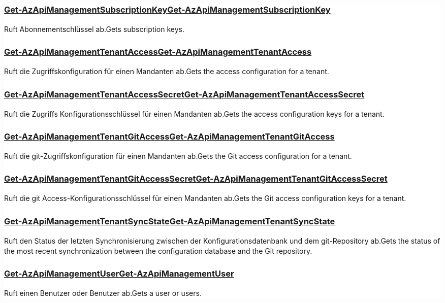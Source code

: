 ### [<span data-ttu-id="24745-179">Get-AzApiManagementSubscriptionKey</span><span class="sxs-lookup"><span data-stu-id="24745-179">Get-AzApiManagementSubscriptionKey</span></span>](Get-AzApiManagementSubscriptionKey.md)
<span data-ttu-id="24745-180">Ruft Abonnementschlüssel ab.</span><span class="sxs-lookup"><span data-stu-id="24745-180">Gets subscription keys.</span></span>

### [<span data-ttu-id="24745-181">Get-AzApiManagementTenantAccess</span><span class="sxs-lookup"><span data-stu-id="24745-181">Get-AzApiManagementTenantAccess</span></span>](Get-AzApiManagementTenantAccess.md)
<span data-ttu-id="24745-182">Ruft die Zugriffskonfiguration für einen Mandanten ab.</span><span class="sxs-lookup"><span data-stu-id="24745-182">Gets the access configuration for a tenant.</span></span>

### [<span data-ttu-id="24745-183">Get-AzApiManagementTenantAccessSecret</span><span class="sxs-lookup"><span data-stu-id="24745-183">Get-AzApiManagementTenantAccessSecret</span></span>](Get-AzApiManagementTenantAccessSecret.md)
<span data-ttu-id="24745-184">Ruft die Zugriffs Konfigurationsschlüssel für einen Mandanten ab.</span><span class="sxs-lookup"><span data-stu-id="24745-184">Gets the access configuration keys for a tenant.</span></span>

### [<span data-ttu-id="24745-185">Get-AzApiManagementTenantGitAccess</span><span class="sxs-lookup"><span data-stu-id="24745-185">Get-AzApiManagementTenantGitAccess</span></span>](Get-AzApiManagementTenantGitAccess.md)
<span data-ttu-id="24745-186">Ruft die git-Zugriffskonfiguration für einen Mandanten ab.</span><span class="sxs-lookup"><span data-stu-id="24745-186">Gets the Git access configuration for a tenant.</span></span>

### [<span data-ttu-id="24745-187">Get-AzApiManagementTenantGitAccessSecret</span><span class="sxs-lookup"><span data-stu-id="24745-187">Get-AzApiManagementTenantGitAccessSecret</span></span>](Get-AzApiManagementTenantGitAccessSecret.md)
<span data-ttu-id="24745-188">Ruft die git Access-Konfigurationsschlüssel für einen Mandanten ab.</span><span class="sxs-lookup"><span data-stu-id="24745-188">Gets the Git access configuration keys for a tenant.</span></span>

### [<span data-ttu-id="24745-189">Get-AzApiManagementTenantSyncState</span><span class="sxs-lookup"><span data-stu-id="24745-189">Get-AzApiManagementTenantSyncState</span></span>](Get-AzApiManagementTenantSyncState.md)
<span data-ttu-id="24745-190">Ruft den Status der letzten Synchronisierung zwischen der Konfigurationsdatenbank und dem git-Repository ab.</span><span class="sxs-lookup"><span data-stu-id="24745-190">Gets the status of the most recent synchronization between the configuration database and the Git repository.</span></span>

### [<span data-ttu-id="24745-191">Get-AzApiManagementUser</span><span class="sxs-lookup"><span data-stu-id="24745-191">Get-AzApiManagementUser</span></span>](Get-AzApiManagementUser.md)
<span data-ttu-id="24745-192">Ruft einen Benutzer oder Benutzer ab.</span><span class="sxs-lookup"><span data-stu-id="24745-192">Gets a user or users.</span></span>
